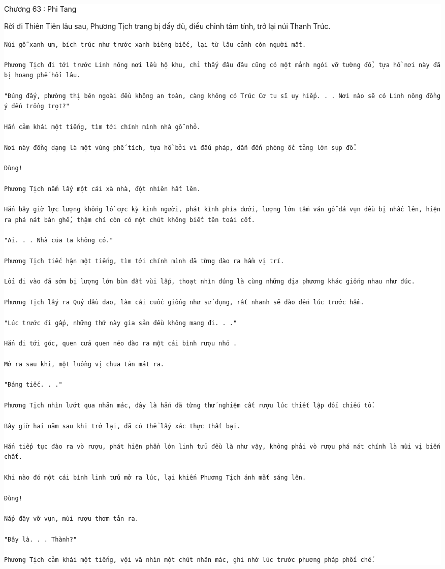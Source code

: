 




Chương 63 : Phi Tang


Rời đi Thiên Tiên lâu sau, Phương Tịch trang bị đầy đủ, điều chỉnh tâm tính, trở lại núi Thanh Trúc.

	Núi gỗ xanh um, bích trúc như trước xanh biêng biếc, lại từ lâu cảnh còn người mất.

	Phương Tịch đi tới trước Linh nông nơi lều hộ khu, chỉ thấy đâu đâu cũng có một mảnh ngói vỡ tường đổ, tựa hồ nơi này đã bị hoang phế hồi lâu.

	"Đúng đấy, phường thị bên ngoài đều không an toàn, càng không có Trúc Cơ tu sĩ uy hiếp. . . Nơi nào sẽ có Linh nông đồng ý đến trồng trọt?"

	Hắn cảm khái một tiếng, tìm tới chính mình nhà gỗ nhỏ.

	Nơi này đồng dạng là một vùng phế tích, tựa hồ bởi vì đấu pháp, dẫn đến phòng ốc tảng lớn sụp đổ.

	Đùng!

	Phương Tịch nắm lấy một cái xà nhà, đột nhiên hất lên.

	Hắn bây giờ lực lượng khổng lồ cực kỳ kinh người, phát kình phía dưới, lượng lớn tấm ván gỗ đá vụn đều bị nhấc lên, hiện ra phá nát bàn ghế, thậm chí còn có một chút không biết tên toái cốt.

	"Ai. . . Nhà của ta không có."

	Phương Tịch tiếc hận một tiếng, tìm tới chính mình đã từng đào ra hầm vị trí.

	Lối đi vào đã sớm bị lượng lớn bùn đất vùi lấp, thoạt nhìn đúng là cùng những địa phương khác giống nhau như đúc.

	Phương Tịch lấy ra Quỷ đầu đao, làm cái cuốc giống như sử dụng, rất nhanh sẽ đào đến lúc trước hầm.

	"Lúc trước đi gấp, những thứ này gia sản đều không mang đi. . ."

	Hắn đi tới góc, quen cửa quen nẻo đào ra một cái bình rượu nhỏ .

	Mở ra sau khi, một luồng vị chua tản mát ra.

	"Đáng tiếc. . ."

	Phương Tịch nhìn lướt qua nhãn mác, đây là hắn đã từng thử nghiệm cất rượu lúc thiết lập đối chiếu tổ.

	Bây giờ hai năm sau khi trở lại, đã có thể lấy xác thực thất bại.

	Hắn tiếp tục đào ra vò rượu, phát hiện phần lớn linh tửu đều là như vậy, không phải vò rượu phá nát chính là mùi vị biến chất.

	Khi nào đó một cái bình linh tửu mở ra lúc, lại khiến Phương Tịch ánh mắt sáng lên.

	Đùng!

	Nắp đậy vỡ vụn, mùi rượu thơm tản ra.

	"Đây là. . . Thành?"

	Phương Tịch cảm khái một tiếng, vội vã nhìn một chút nhãn mác, ghi nhớ lúc trước phương pháp phối chế.
